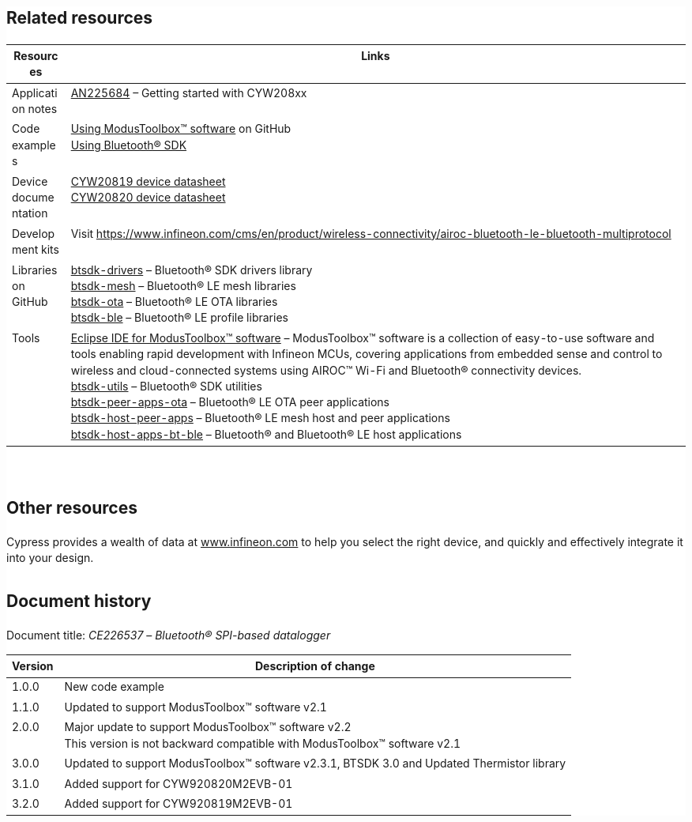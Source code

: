 

## Related resources


Resources  | Links
-----------| ----------------------------------
Application notes  | [AN225684](https://www.infineon.com/dgdl/Infineon-AN225684_Getting_Started_with_CYW20819-ApplicationNotes-v02_00-EN.PDF?fileId=8ac78c8c7cdc391c017d0d3674d1669d) – Getting started with CYW208xx
Code examples  | [Using ModusToolbox&trade; software](https://github.com/Infineon/Code-Examples-for-ModusToolbox-Software) on GitHub <br> [Using Bluetooth&reg; SDK](https://www.infineon.com/cms/en/design-support/software/code-examples/psoc-6-code-examples-for-modustoolbox/bluetooth-sdk-code-examples/)
Device documentation | [CYW20819 device datasheet](https://www.infineon.com/dgdl/Infineon-CYW20819_Ultra_Low_Power_Bluetooth_LE_BR_EDR_Bluetooth_5.0_SoC-AdditionalTechnicalInformation-v07_00-EN.pdf?fileId=8ac78c8c7d0d8da4017d0ee7dba070bf) <br> [CYW20820 device datasheet](https://www.infineon.com/dgdl/Infineon-CYW20820_Ultra_Low_Power_Bluetooth_LE_BR_EDR_Bluetooth_5.0_SoC-AdditionalTechnicalInformation-v06_00-EN.pdf?fileId=8ac78c8c7d0d8da4017d0ee7e70770d1)
Development kits | Visit https://www.infineon.com/cms/en/product/wireless-connectivity/airoc-bluetooth-le-bluetooth-multiprotocol 
Libraries on GitHub  | [btsdk-drivers](https://github.com/Infineon/btsdk-drivers) – Bluetooth&reg; SDK drivers library <br> [btsdk-mesh](https://github.com/Infineon/btsdk-mesh) – Bluetooth&reg; LE mesh libraries <br> [btsdk-ota](https://github.com/Infineon/btsdk-ota) – Bluetooth&reg; LE OTA libraries <br> [btsdk-ble](https://github.com/Infineon/btsdk-ble) – Bluetooth&reg; LE profile libraries
Tools  | [Eclipse IDE for ModusToolbox&trade; software](https://www.infineon.com/cms/en/design-support/tools/sdk/modustoolbox-software/) – ModusToolbox&trade; software is a collection of easy-to-use software and tools enabling rapid development with Infineon MCUs, covering applications from embedded sense and control to wireless and cloud-connected systems using AIROC&trade; Wi-Fi and Bluetooth® connectivity devices. <br> [btsdk-utils](https://github.com/Infineon/btsdk-utils) – Bluetooth&reg; SDK utilities <br> [btsdk-peer-apps-ota](https://github.com/Infineon/btsdk-peer-apps-ota) – Bluetooth&reg; LE OTA peer applications <br> [btsdk-host-peer-apps](https://github.com/Infineon/btsdk-host-peer-apps-mesh) – Bluetooth&reg; LE mesh host and peer applications <br> [btsdk-host-apps-bt-ble](https://github.com/Infineon/btsdk-host-apps-bt-ble) – Bluetooth&reg; and Bluetooth&reg; LE host applications

<br>

## Other resources


Cypress provides a wealth of data at www.infineon.com to help you select the right device, and quickly and effectively integrate it into your design.

## Document history

Document title: *CE226537* – *Bluetooth&reg; SPI-based datalogger*

 Version | Description of change
 ------- | ---------------------
 1.0.0   | New code example
 1.1.0   | Updated to support ModusToolbox&trade; software v2.1
 2.0.0   | Major update to support ModusToolbox&trade; software v2.2 <br> This version is not backward compatible with ModusToolbox&trade; software v2.1
 3.0.0   | Updated to support ModusToolbox&trade; software v2.3.1, BTSDK 3.0 and Updated Thermistor library
 3.1.0   | Added support for CYW920820M2EVB-01
 3.2.0   | Added support for CYW920819M2EVB-01
